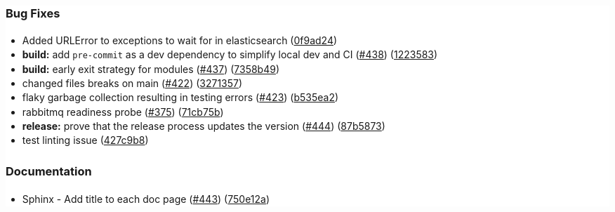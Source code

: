 

### Bug Fixes

* Added URLError to exceptions to wait for in elasticsearch ([0f9ad24](https://github.com/testcontainers/testcontainers-python/commit/0f9ad24f2c0df362ee15b81ce8d7d36b9f98e6e1))
* **build:** add `pre-commit` as a dev dependency to simplify local dev and CI ([#438](https://github.com/testcontainers/testcontainers-python/issues/438)) ([1223583](https://github.com/testcontainers/testcontainers-python/commit/1223583d8fc3a1ab95441d82c7e1ece57f026fbf))
* **build:** early exit strategy for modules ([#437](https://github.com/testcontainers/testcontainers-python/issues/437)) ([7358b49](https://github.com/testcontainers/testcontainers-python/commit/7358b4919c1010315a384a8f0fe2860e5a0ca6b4))
* changed files breaks on main ([#422](https://github.com/testcontainers/testcontainers-python/issues/422)) ([3271357](https://github.com/testcontainers/testcontainers-python/commit/32713578dcf07f672a87818e00562b58874b4a52))
* flaky garbage collection resulting in testing errors ([#423](https://github.com/testcontainers/testcontainers-python/issues/423)) ([b535ea2](https://github.com/testcontainers/testcontainers-python/commit/b535ea255bcaaa546f8cda7b2b17718c1cc7f3ca))
* rabbitmq readiness probe ([#375](https://github.com/testcontainers/testcontainers-python/issues/375)) ([71cb75b](https://github.com/testcontainers/testcontainers-python/commit/71cb75b281df55ece4d5caf5d487059a7f38c34f))
* **release:** prove that the release process updates the version ([#444](https://github.com/testcontainers/testcontainers-python/issues/444)) ([87b5873](https://github.com/testcontainers/testcontainers-python/commit/87b5873c1ec3a3e4e74742417d6068fa86cf1762))
* test linting issue ([427c9b8](https://github.com/testcontainers/testcontainers-python/commit/427c9b841c2f6f516ec6cb74d5bd2839cb1939f4))


### Documentation

* Sphinx - Add title to each doc page  ([#443](https://github.com/testcontainers/testcontainers-python/issues/443)) ([750e12a](https://github.com/testcontainers/testcontainers-python/commit/750e12a41172ce4aaf045c61dec33d318dc3c2f6))
